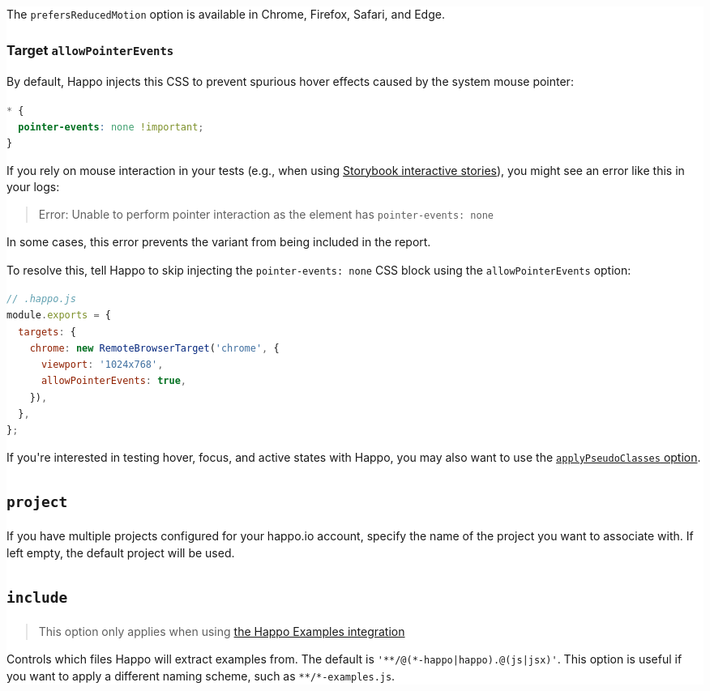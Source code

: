 The `prefersReducedMotion` option is available in Chrome, Firefox, Safari, and
Edge.

### Target `allowPointerEvents`

By default, Happo injects this CSS to prevent spurious hover effects caused by
the system mouse pointer:

```css
* {
  pointer-events: none !important;
}
```

If you rely on mouse interaction in your tests (e.g., when using
[Storybook interactive stories](storybook.md#overriding-the-default-render-timeout)),
you might see an error like this in your logs:

> Error: Unable to perform pointer interaction as the element has
> `pointer-events: none`

In some cases, this error prevents the variant from being included in the
report.

To resolve this, tell Happo to skip injecting the `pointer-events: none` CSS
block using the `allowPointerEvents` option:

```js
// .happo.js
module.exports = {
  targets: {
    chrome: new RemoteBrowserTarget('chrome', {
      viewport: '1024x768',
      allowPointerEvents: true,
    }),
  },
};
```

If you're interested in testing hover, focus, and active states with Happo, you
may also want to use the
[`applyPseudoClasses` option](#target-applypseudoclasses).

## `project`

If you have multiple projects configured for your happo.io account, specify the
name of the project you want to associate with. If left empty, the default
project will be used.

## `include`

> This option only applies when using
> [the Happo Examples integration](examples.md)

Controls which files Happo will extract examples from. The default is
`'**/@(*-happo|happo).@(js|jsx)'`. This option is useful if you want to apply a
different naming scheme, such as `**/*-examples.js`.
